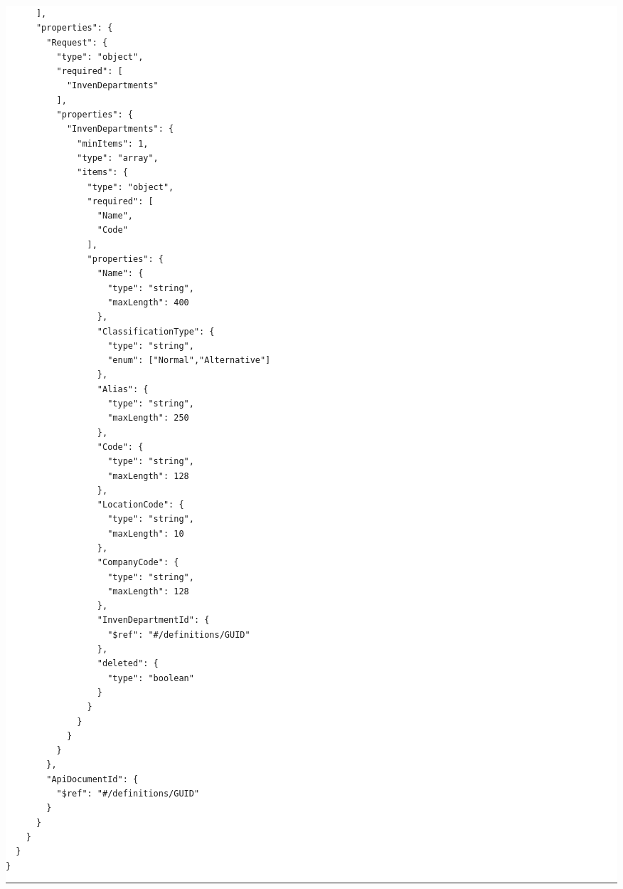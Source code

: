 ~~~
      ],
      "properties": {
        "Request": {
          "type": "object",
          "required": [
            "InvenDepartments"
          ],
          "properties": {
            "InvenDepartments": {
              "minItems": 1,
              "type": "array",
              "items": {
                "type": "object",
                "required": [
                  "Name",
                  "Code"
                ],
                "properties": {
                  "Name": {
                    "type": "string",
                    "maxLength": 400
                  },
                  "ClassificationType": {
                    "type": "string",
                    "enum": ["Normal","Alternative"]
                  },
                  "Alias": {
                    "type": "string",
                    "maxLength": 250
                  },
                  "Code": {
                    "type": "string",
                    "maxLength": 128
                  },
                  "LocationCode": {
                    "type": "string",
                    "maxLength": 10
                  },
                  "CompanyCode": {
                    "type": "string",
                    "maxLength": 128
                  },
                  "InvenDepartmentId": {
                    "$ref": "#/definitions/GUID"
                  },
                  "deleted": {
                    "type": "boolean"
                  }
                }
              }
            }
          }
        },
        "ApiDocumentId": {
          "$ref": "#/definitions/GUID"
        }
      }
    }
  }
}
~~~

---
